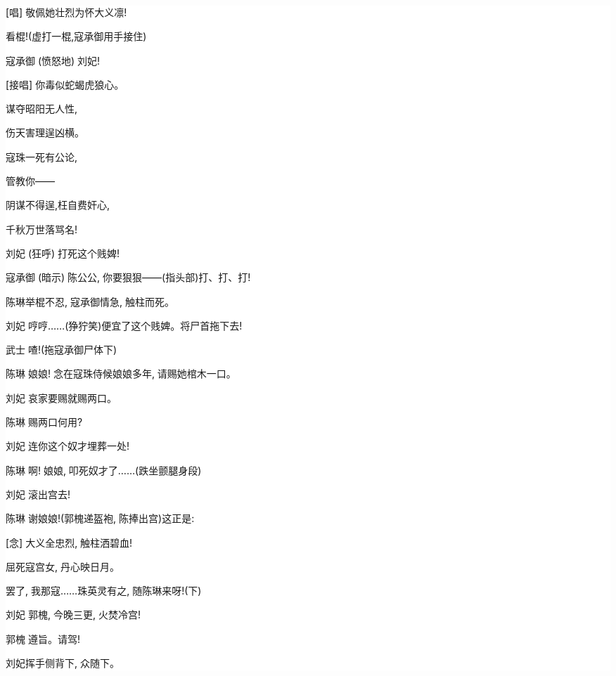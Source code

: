 [唱] 敬佩她壮烈为怀大义凛!

看棍!(虚打一棍,寇承御用手接住)

寇承御 (愤怒地) 刘妃!

[接唱] 你毒似蛇蝎虎狼心。

谋夺昭阳无人性,

伤天害理逞凶横。

寇珠一死有公论,

管教你——

阴谋不得逞,枉自费奸心,

千秋万世落骂名!

刘妃 (狂呼) 打死这个贱婢!

寇承御 (暗示) 陈公公, 你要狠狠——(指头部)打、打、打!

陈琳举棍不忍, 寇承御情急, 触柱而死。

刘妃 哼哼……(狰狞笑)便宜了这个贱婢。将尸首拖下去!

武士 喳!(拖寇承御尸体下)

陈琳 娘娘! 念在寇珠侍候娘娘多年, 请赐她棺木一口。

刘妃 哀家要赐就赐两口。

陈琳 赐两口何用?

刘妃 连你这个奴才埋葬一处!

陈琳 啊! 娘娘, 叩死奴才了……(跌坐颤腿身段)

刘妃 滚出宫去!

陈琳 谢娘娘!(郭槐递盔袍, 陈捧出宫)这正是:

[念] 大义全忠烈, 触柱洒碧血!

屈死寇宫女, 丹心映日月。

罢了, 我那寇……珠英灵有之, 随陈琳来呀!(下)

刘妃 郭槐, 今晚三更, 火焚冷宫!

郭槐 遵旨。请驾!

刘妃挥手侧背下, 众随下。
